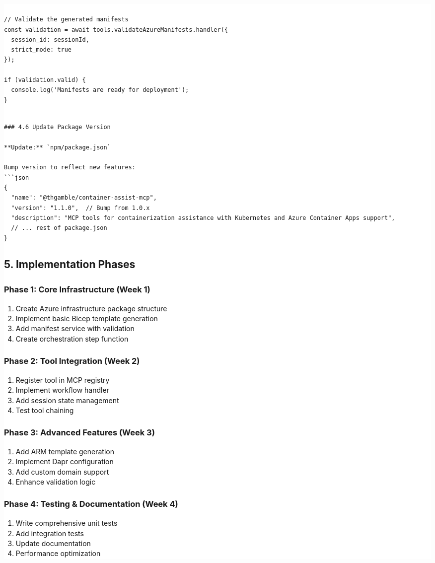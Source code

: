 ```

// Validate the generated manifests
const validation = await tools.validateAzureManifests.handler({
  session_id: sessionId,
  strict_mode: true
});

if (validation.valid) {
  console.log('Manifests are ready for deployment');
}
```
```

### 4.6 Update Package Version

**Update:** `npm/package.json`

Bump version to reflect new features:
```json
{
  "name": "@thgamble/container-assist-mcp",
  "version": "1.1.0",  // Bump from 1.0.x
  "description": "MCP tools for containerization assistance with Kubernetes and Azure Container Apps support",
  // ... rest of package.json
}
```

## 5. Implementation Phases

### Phase 1: Core Infrastructure (Week 1)
1. Create Azure infrastructure package structure
2. Implement basic Bicep template generation
3. Add manifest service with validation
4. Create orchestration step function

### Phase 2: Tool Integration (Week 2)
1. Register tool in MCP registry
2. Implement workflow handler
3. Add session state management
4. Test tool chaining

### Phase 3: Advanced Features (Week 3)
1. Add ARM template generation
2. Implement Dapr configuration
3. Add custom domain support
4. Enhance validation logic

### Phase 4: Testing & Documentation (Week 4)
1. Write comprehensive unit tests
2. Add integration tests
3. Update documentation
4. Performance optimization
